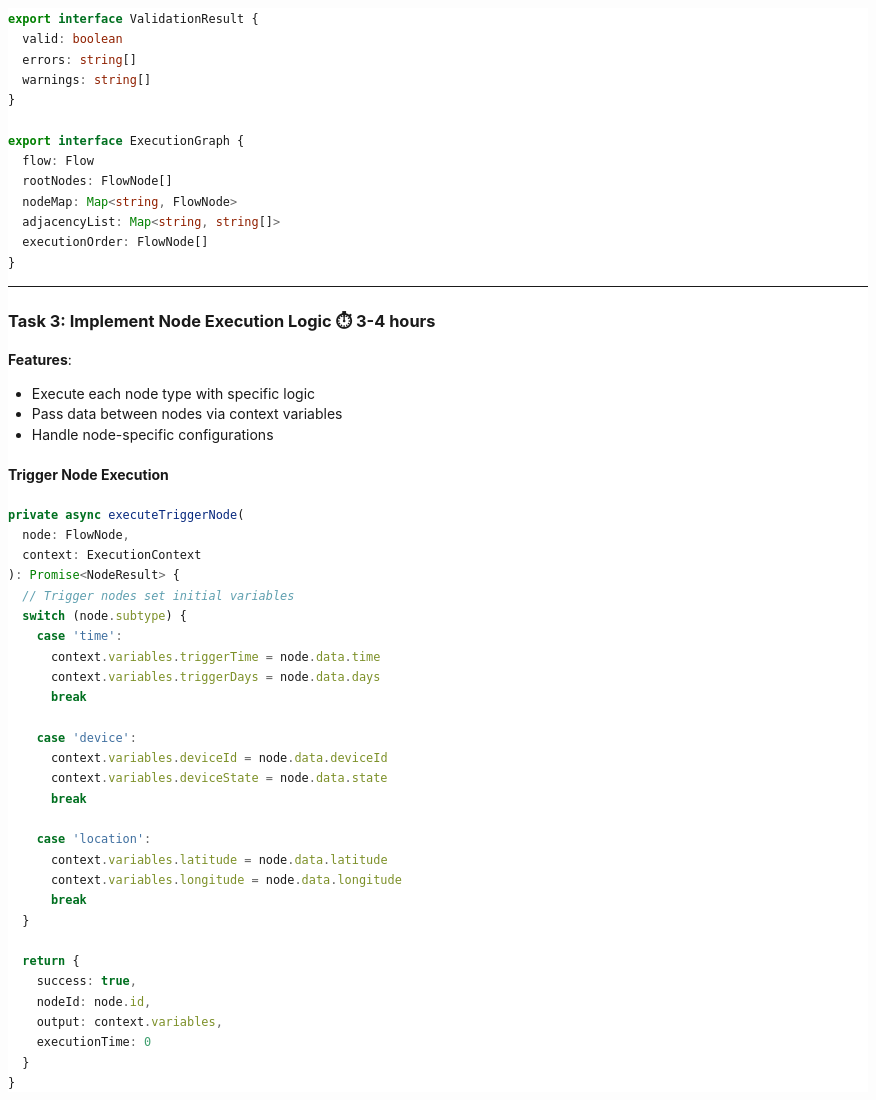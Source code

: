 ```typescript
export interface ValidationResult {
  valid: boolean
  errors: string[]
  warnings: string[]
}

export interface ExecutionGraph {
  flow: Flow
  rootNodes: FlowNode[]
  nodeMap: Map<string, FlowNode>
  adjacencyList: Map<string, string[]>
  executionOrder: FlowNode[]
}
```

---

### Task 3: Implement Node Execution Logic ⏱️ 3-4 hours

**Features**:

- Execute each node type with specific logic
- Pass data between nodes via context variables
- Handle node-specific configurations

#### Trigger Node Execution

```typescript
private async executeTriggerNode(
  node: FlowNode,
  context: ExecutionContext
): Promise<NodeResult> {
  // Trigger nodes set initial variables
  switch (node.subtype) {
    case 'time':
      context.variables.triggerTime = node.data.time
      context.variables.triggerDays = node.data.days
      break

    case 'device':
      context.variables.deviceId = node.data.deviceId
      context.variables.deviceState = node.data.state
      break

    case 'location':
      context.variables.latitude = node.data.latitude
      context.variables.longitude = node.data.longitude
      break
  }

  return {
    success: true,
    nodeId: node.id,
    output: context.variables,
    executionTime: 0
  }
}
```
